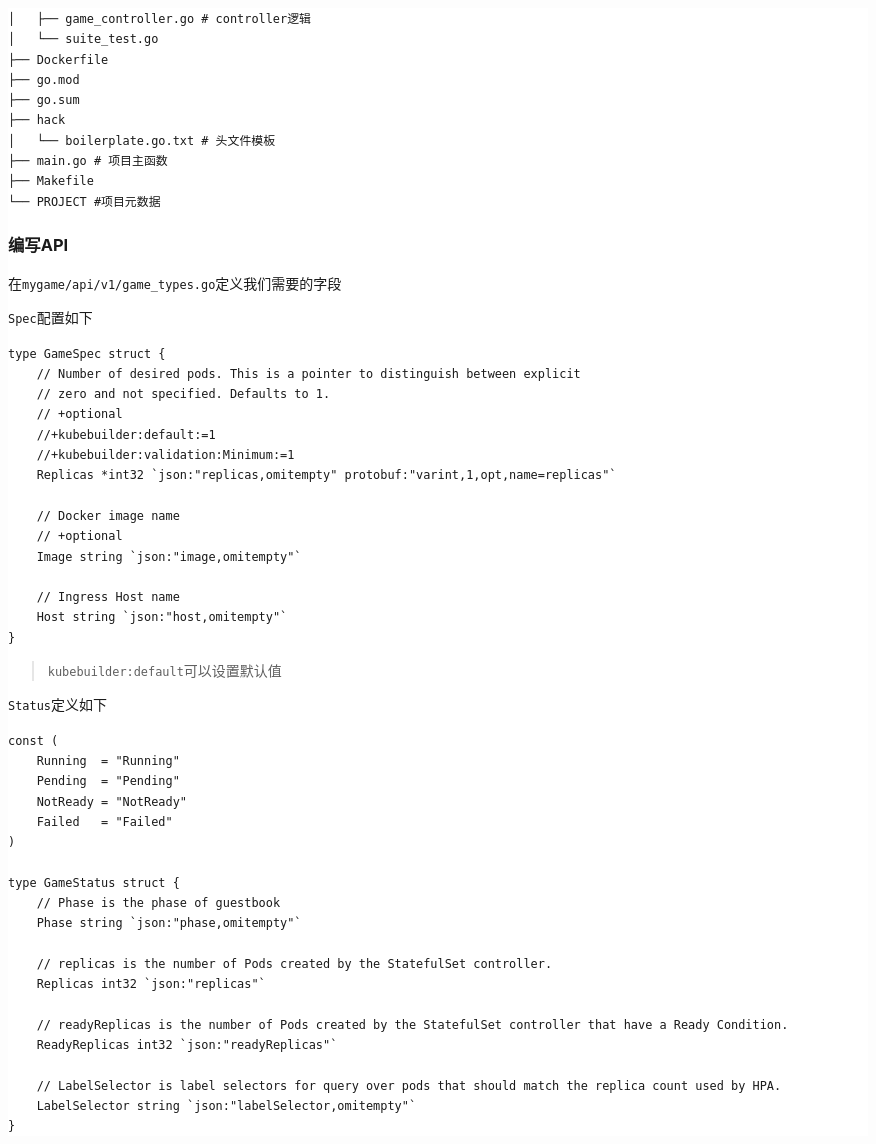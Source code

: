 ```
│   ├── game_controller.go # controller逻辑
│   └── suite_test.go
├── Dockerfile
├── go.mod
├── go.sum
├── hack
│   └── boilerplate.go.txt # 头文件模板
├── main.go # 项目主函数
├── Makefile 
└── PROJECT #项目元数据
```

### 编写API
在`mygame/api/v1/game_types.go`定义我们需要的字段

`Spec`配置如下
```golang
type GameSpec struct {
	// Number of desired pods. This is a pointer to distinguish between explicit
	// zero and not specified. Defaults to 1.
	// +optional
	//+kubebuilder:default:=1 
	//+kubebuilder:validation:Minimum:=1
	Replicas *int32 `json:"replicas,omitempty" protobuf:"varint,1,opt,name=replicas"`

	// Docker image name
	// +optional
	Image string `json:"image,omitempty"`

	// Ingress Host name
	Host string `json:"host,omitempty"`
}
```
> `kubebuilder:default`可以设置默认值

`Status`定义如下
```golang
const (
	Running  = "Running"
	Pending  = "Pending"
	NotReady = "NotReady"
	Failed   = "Failed"
)

type GameStatus struct {
	// Phase is the phase of guestbook
	Phase string `json:"phase,omitempty"`

	// replicas is the number of Pods created by the StatefulSet controller.
	Replicas int32 `json:"replicas"`

	// readyReplicas is the number of Pods created by the StatefulSet controller that have a Ready Condition.
	ReadyReplicas int32 `json:"readyReplicas"`

	// LabelSelector is label selectors for query over pods that should match the replica count used by HPA.
	LabelSelector string `json:"labelSelector,omitempty"`
}
```

